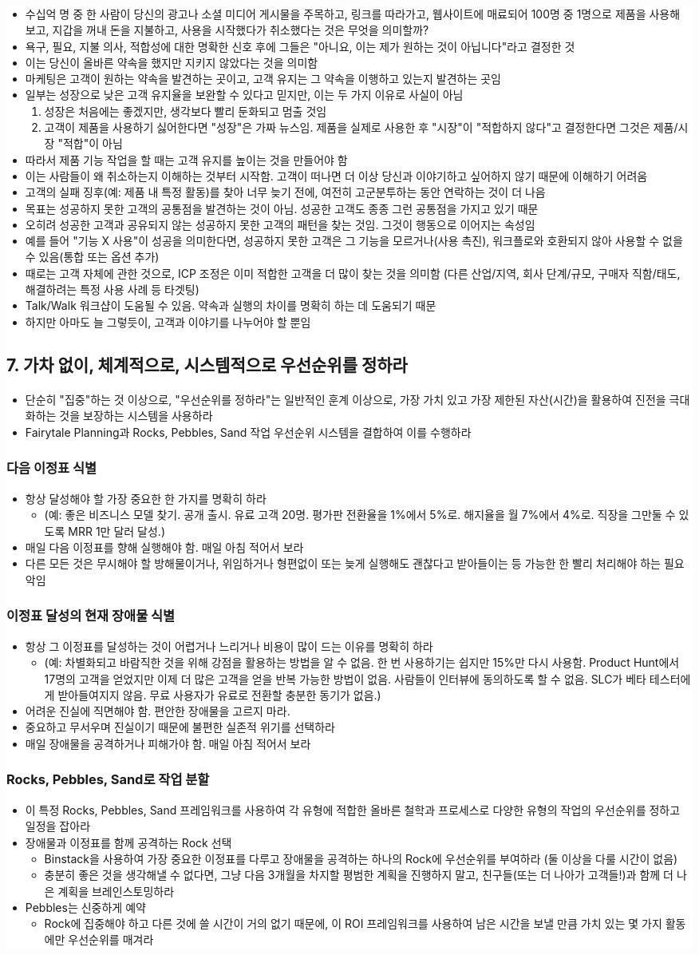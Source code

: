 -   수십억 명 중 한 사람이 당신의 광고나 소셜 미디어 게시물을 주목하고, 링크를 따라가고, 웹사이트에 매료되어 100명 중 1명으로 제품을 사용해 보고, 지갑을 꺼내 돈을 지불하고, 사용을 시작했다가 취소했다는 것은 무엇을 의미할까?
-   욕구, 필요, 지불 의사, 적합성에 대한 명확한 신호 후에 그들은 "아니요, 이는 제가 원하는 것이 아닙니다"라고 결정한 것
-   이는 당신이 올바른 약속을 했지만 지키지 않았다는 것을 의미함
-   마케팅은 고객이 원하는 약속을 발견하는 곳이고, 고객 유지는 그 약속을 이행하고 있는지 발견하는 곳임
-   일부는 성장으로 낮은 고객 유지율을 보완할 수 있다고 믿지만, 이는 두 가지 이유로 사실이 아님
    1.  성장은 처음에는 좋겠지만, 생각보다 빨리 둔화되고 멈출 것임
    2.  고객이 제품을 사용하기 싫어한다면 "성장"은 가짜 뉴스임. 제품을 실제로 사용한 후 "시장"이 "적합하지 않다"고 결정한다면 그것은 제품/시장 "적합"이 아님
-   따라서 제품 기능 작업을 할 때는 고객 유지를 높이는 것을 만들어야 함
-   이는 사람들이 왜 취소하는지 이해하는 것부터 시작함. 고객이 떠나면 더 이상 당신과 이야기하고 싶어하지 않기 때문에 이해하기 어려움
-   고객의 실패 징후(예: 제품 내 특정 활동)를 찾아 너무 늦기 전에, 여전히 고군분투하는 동안 연락하는 것이 더 나음
-   목표는 성공하지 못한 고객의 공통점을 발견하는 것이 아님. 성공한 고객도 종종 그런 공통점을 가지고 있기 때문
-   오히려 성공한 고객과 공유되지 않는 성공하지 못한 고객의 패턴을 찾는 것임. 그것이 행동으로 이어지는 속성임
-   예를 들어 "기능 X 사용"이 성공을 의미한다면, 성공하지 못한 고객은 그 기능을 모르거나(사용 촉진), 워크플로와 호환되지 않아 사용할 수 없을 수 있음(통합 또는 옵션 추가)
-   때로는 고객 자체에 관한 것으로, ICP 조정은 이미 적합한 고객을 더 많이 찾는 것을 의미함 (다른 산업/지역, 회사 단계/규모, 구매자 직함/태도, 해결하려는 특정 사용 사례 등 타겟팅)
-   Talk/Walk 워크샵이 도움될 수 있음. 약속과 실행의 차이를 명확히 하는 데 도움되기 때문
-   하지만 아마도 늘 그렇듯이, 고객과 이야기를 나누어야 할 뿐임

## 7\. 가차 없이, 체계적으로, 시스템적으로 우선순위를 정하라

-   단순히 "집중"하는 것 이상으로, "우선순위를 정하라"는 일반적인 훈계 이상으로, 가장 가치 있고 가장 제한된 자산(시간)을 활용하여 진전을 극대화하는 것을 보장하는 시스템을 사용하라
-   Fairytale Planning과 Rocks, Pebbles, Sand 작업 우선순위 시스템을 결합하여 이를 수행하라

### 다음 이정표 식별

-   항상 달성해야 할 가장 중요한 한 가지를 명확히 하라
    -   (예: 좋은 비즈니스 모델 찾기. 공개 출시. 유료 고객 20명. 평가판 전환율을 1%에서 5%로. 해지율을 월 7%에서 4%로. 직장을 그만둘 수 있도록 MRR 1만 달러 달성.)
-   매일 다음 이정표를 향해 실행해야 함. 매일 아침 적어서 보라
-   다른 모든 것은 무시해야 할 방해물이거나, 위임하거나 형편없이 또는 늦게 실행해도 괜찮다고 받아들이는 등 가능한 한 빨리 처리해야 하는 필요악임

### 이정표 달성의 현재 장애물 식별

-   항상 그 이정표를 달성하는 것이 어렵거나 느리거나 비용이 많이 드는 이유를 명확히 하라
    -   (예: 차별화되고 바람직한 것을 위해 강점을 활용하는 방법을 알 수 없음. 한 번 사용하기는 쉽지만 15%만 다시 사용함. Product Hunt에서 17명의 고객을 얻었지만 이제 더 많은 고객을 얻을 반복 가능한 방법이 없음. 사람들이 인터뷰에 동의하도록 할 수 없음. SLC가 베타 테스터에게 받아들여지지 않음. 무료 사용자가 유료로 전환할 충분한 동기가 없음.)
-   어려운 진실에 직면해야 함. 편안한 장애물을 고르지 마라.
-   중요하고 무서우며 진실이기 때문에 불편한 실존적 위기를 선택하라
-   매일 장애물을 공격하거나 피해가야 함. 매일 아침 적어서 보라

### Rocks, Pebbles, Sand로 작업 분할

-   이 특정 Rocks, Pebbles, Sand 프레임워크를 사용하여 각 유형에 적합한 올바른 철학과 프로세스로 다양한 유형의 작업의 우선순위를 정하고 일정을 잡아라
-   장애물과 이정표를 함께 공격하는 Rock 선택
    -   Binstack을 사용하여 가장 중요한 이정표를 다루고 장애물을 공격하는 하나의 Rock에 우선순위를 부여하라 (둘 이상을 다룰 시간이 없음)
    -   충분히 좋은 것을 생각해낼 수 없다면, 그냥 다음 3개월을 차지할 평범한 계획을 진행하지 말고, 친구들(또는 더 나아가 고객들!)과 함께 더 나은 계획을 브레인스토밍하라
-   Pebbles는 신중하게 예약
    -   Rock에 집중해야 하고 다른 것에 쓸 시간이 거의 없기 때문에, 이 ROI 프레임워크를 사용하여 남은 시간을 보낼 만큼 가치 있는 몇 가지 활동에만 우선순위를 매겨라
